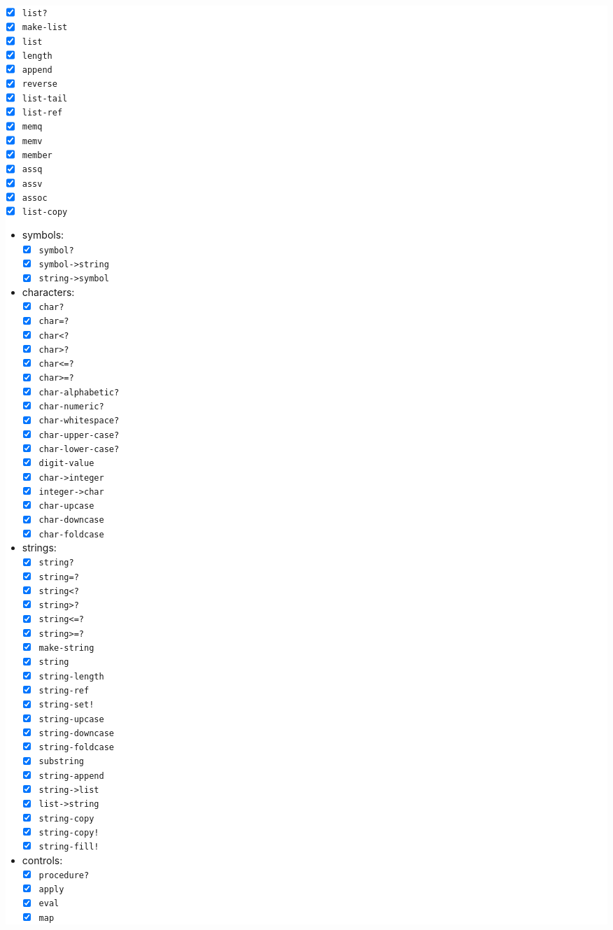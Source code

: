   - [x] `list?`
  - [x] `make-list`
  - [x] `list`
  - [x] `length`
  - [x] `append`
  - [x] `reverse`
  - [x] `list-tail`
  - [x] `list-ref`
  - [x] `memq`
  - [x] `memv`
  - [x] `member`
  - [x] `assq`
  - [x] `assv`
  - [x] `assoc`
  - [x] `list-copy`
- symbols:
  - [x] `symbol?`
  - [x] `symbol->string`
  - [x] `string->symbol`
- characters:
  - [x] `char?`
  - [x] `char=?`
  - [x] `char<?`
  - [x] `char>?`
  - [x] `char<=?`
  - [x] `char>=?`
  - [x] `char-alphabetic?`
  - [x] `char-numeric?`
  - [x] `char-whitespace?`
  - [x] `char-upper-case?`
  - [x] `char-lower-case?`
  - [x] `digit-value`
  - [x] `char->integer`
  - [x] `integer->char`
  - [x] `char-upcase`
  - [x] `char-downcase`
  - [x] `char-foldcase`
- strings:
  - [x] `string?`
  - [x] `string=?`
  - [x] `string<?`
  - [x] `string>?`
  - [x] `string<=?`
  - [x] `string>=?`
  - [x] `make-string`
  - [x] `string`
  - [x] `string-length`
  - [x] `string-ref`
  - [x] `string-set!`
  - [x] `string-upcase`
  - [x] `string-downcase`
  - [x] `string-foldcase`
  - [x] `substring`
  - [x] `string-append`
  - [x] `string->list`
  - [x] `list->string`
  - [x] `string-copy`
  - [x] `string-copy!`
  - [x] `string-fill!`
- controls:
  - [x] `procedure?`
  - [x] `apply`
  - [x] `eval`
  - [x] `map`